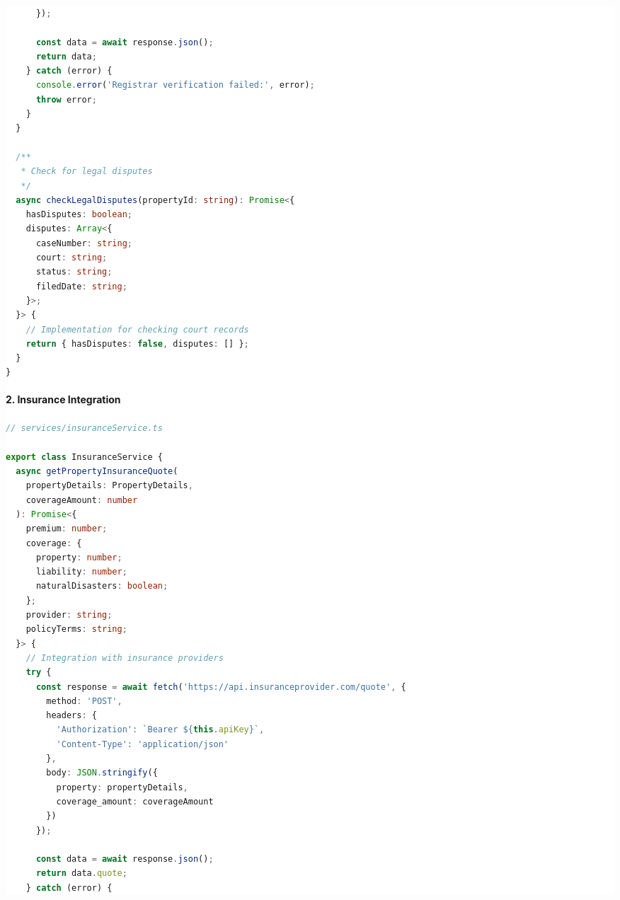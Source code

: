 ```typescript
      });
      
      const data = await response.json();
      return data;
    } catch (error) {
      console.error('Registrar verification failed:', error);
      throw error;
    }
  }
  
  /**
   * Check for legal disputes
   */
  async checkLegalDisputes(propertyId: string): Promise<{
    hasDisputes: boolean;
    disputes: Array<{
      caseNumber: string;
      court: string;
      status: string;
      filedDate: string;
    }>;
  }> {
    // Implementation for checking court records
    return { hasDisputes: false, disputes: [] };
  }
}
```

#### 2. Insurance Integration

```typescript
// services/insuranceService.ts

export class InsuranceService {
  async getPropertyInsuranceQuote(
    propertyDetails: PropertyDetails,
    coverageAmount: number
  ): Promise<{
    premium: number;
    coverage: {
      property: number;
      liability: number;
      naturalDisasters: boolean;
    };
    provider: string;
    policyTerms: string;
  }> {
    // Integration with insurance providers
    try {
      const response = await fetch('https://api.insuranceprovider.com/quote', {
        method: 'POST',
        headers: {
          'Authorization': `Bearer ${this.apiKey}`,
          'Content-Type': 'application/json'
        },
        body: JSON.stringify({
          property: propertyDetails,
          coverage_amount: coverageAmount
        })
      });
      
      const data = await response.json();
      return data.quote;
    } catch (error) {
```